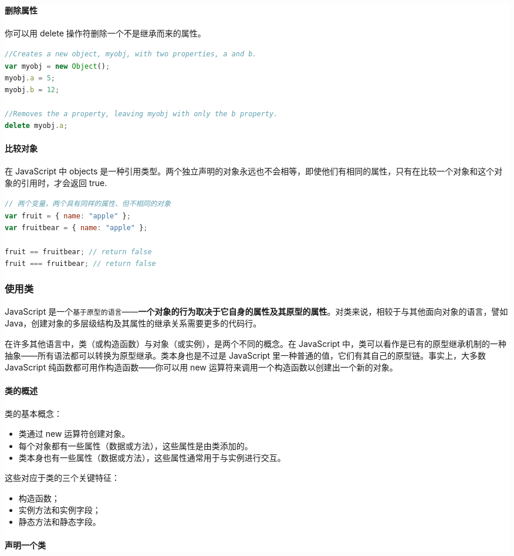 
#### 删除属性

你可以用 delete 操作符删除一个不是继承而来的属性。

```js
//Creates a new object, myobj, with two properties, a and b.
var myobj = new Object();
myobj.a = 5;
myobj.b = 12;

//Removes the a property, leaving myobj with only the b property.
delete myobj.a;
```


#### 比较对象


在 JavaScript 中 objects 是一种引用类型。两个独立声明的对象永远也不会相等，即使他们有相同的属性，只有在比较一个对象和这个对象的引用时，才会返回 true.

```js
// 两个变量，两个具有同样的属性、但不相同的对象
var fruit = { name: "apple" };
var fruitbear = { name: "apple" };

fruit == fruitbear; // return false
fruit === fruitbear; // return false
```



### 使用类

JavaScript 是一个`基于原型的语言`——__一个对象的行为取决于它自身的属性及其原型的属性__。对类来说，相较于与其他面向对象的语言，譬如 Java，创建对象的多层级结构及其属性的继承关系需要更多的代码行。


在许多其他语言中，类（或构造函数）与对象（或实例），是两个不同的概念。在 JavaScript 中，类可以看作是已有的原型继承机制的一种抽象——所有语法都可以转换为原型继承。类本身也是不过是 JavaScript 里一种普通的值，它们有其自己的原型链。事实上，大多数 JavaScript 纯函数都可用作构造函数——你可以用 new 运算符来调用一个构造函数以创建出一个新的对象。


#### 类的概述

类的基本概念：

- 类通过 new 运算符创建对象。
- 每个对象都有一些属性（数据或方法），这些属性是由类添加的。
- 类本身也有一些属性（数据或方法），这些属性通常用于与实例进行交互。

这些对应于类的三个关键特征：

- 构造函数；
- 实例方法和实例字段；
- 静态方法和静态字段。


#### 声明一个类

